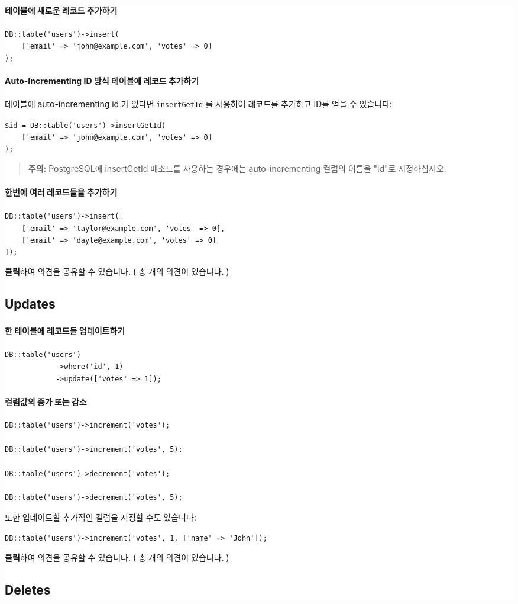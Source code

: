 #### 테이블에 새로운 레코드 추가하기

	DB::table('users')->insert(
		['email' => 'john@example.com', 'votes' => 0]
	);

#### Auto-Incrementing ID 방식 테이블에 레코드 추가하기

테이블에 auto-incrementing id 가 있다면 `insertGetId` 를 사용하여 레코드를 추가하고 ID를 얻을 수 있습니다:

	$id = DB::table('users')->insertGetId(
		['email' => 'john@example.com', 'votes' => 0]
	);

> **주의:** PostgreSQL에 insertGetId 메소드를 사용하는 경우에는 auto-incrementing 컬럼의 이름을 "id"로 지정하십시오.

#### 한번에 여러 레코드들을 추가하기

	DB::table('users')->insert([
		['email' => 'taylor@example.com', 'votes' => 0],
		['email' => 'dayle@example.com', 'votes' => 0]
	]);

<div class="chak-comment-wrap"><div class="chak-comment-widget" data-apikey="coe00da03b685a0dd18fb6a08af0923de0-laravel-korean-docs-쿼리빌더(Query Builder)-Inserts" ><i class="xi-message"></i> <strong>클릭</strong>하여 의견을 공유할 수 있습니다. ( 총 <span class="count"><i class="xi-spinner-5 xi-spin"></i></span>개의 의견이 있습니다. )</div></div>

<a name="updates"></a>
## Updates

#### 한 테이블에 레코드들 업데이트하기

	DB::table('users')
	            ->where('id', 1)
	            ->update(['votes' => 1]);

#### 컬럼값의 증가 또는 감소

	DB::table('users')->increment('votes');

	DB::table('users')->increment('votes', 5);

	DB::table('users')->decrement('votes');

	DB::table('users')->decrement('votes', 5);

또한 업데이트할 추가적인 컬럼을 지정할 수도 있습니다:

	DB::table('users')->increment('votes', 1, ['name' => 'John']);

<div class="chak-comment-wrap"><div class="chak-comment-widget" data-apikey="coe00da03b685a0dd18fb6a08af0923de0-laravel-korean-docs-쿼리빌더(Query Builder)-Updates" ><i class="xi-message"></i> <strong>클릭</strong>하여 의견을 공유할 수 있습니다. ( 총 <span class="count"><i class="xi-spinner-5 xi-spin"></i></span>개의 의견이 있습니다. )</div></div>

<a name="deletes"></a>
## Deletes

